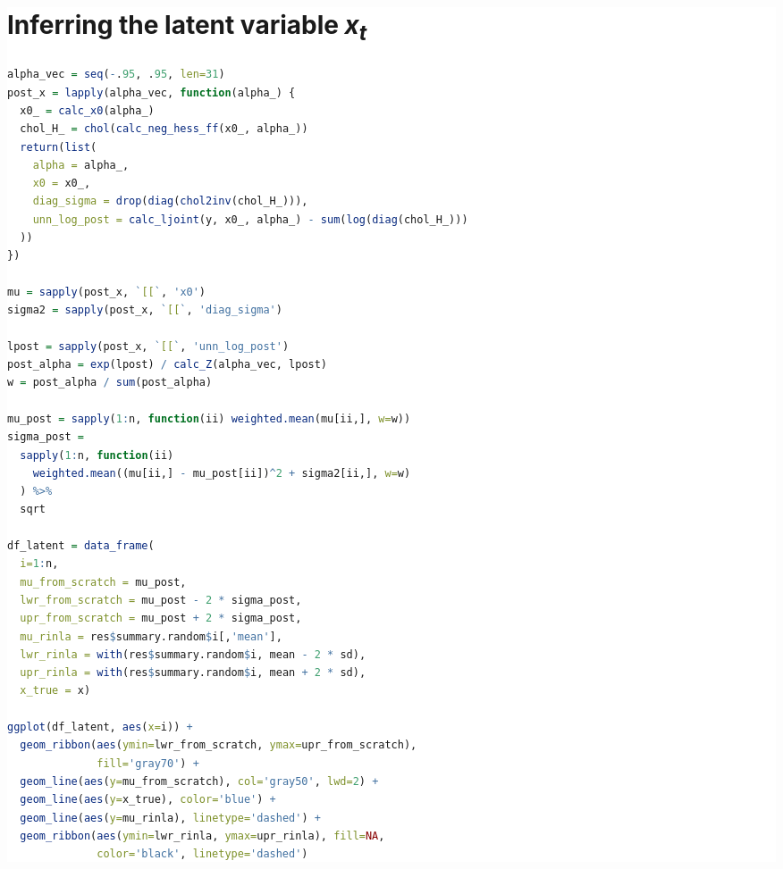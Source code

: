 
# Inferring the latent variable $x_t$


```r
alpha_vec = seq(-.95, .95, len=31)
post_x = lapply(alpha_vec, function(alpha_) {
  x0_ = calc_x0(alpha_)
  chol_H_ = chol(calc_neg_hess_ff(x0_, alpha_))
  return(list(
    alpha = alpha_, 
    x0 = x0_,
    diag_sigma = drop(diag(chol2inv(chol_H_))),
    unn_log_post = calc_ljoint(y, x0_, alpha_) - sum(log(diag(chol_H_)))
  ))
})

mu = sapply(post_x, `[[`, 'x0')
sigma2 = sapply(post_x, `[[`, 'diag_sigma')

lpost = sapply(post_x, `[[`, 'unn_log_post')
post_alpha = exp(lpost) / calc_Z(alpha_vec, lpost)
w = post_alpha / sum(post_alpha)

mu_post = sapply(1:n, function(ii) weighted.mean(mu[ii,], w=w))
sigma_post = 
  sapply(1:n, function(ii) 
    weighted.mean((mu[ii,] - mu_post[ii])^2 + sigma2[ii,], w=w)
  ) %>% 
  sqrt

df_latent = data_frame(
  i=1:n, 
  mu_from_scratch = mu_post, 
  lwr_from_scratch = mu_post - 2 * sigma_post, 
  upr_from_scratch = mu_post + 2 * sigma_post, 
  mu_rinla = res$summary.random$i[,'mean'],
  lwr_rinla = with(res$summary.random$i, mean - 2 * sd),
  upr_rinla = with(res$summary.random$i, mean + 2 * sd),  
  x_true = x)

ggplot(df_latent, aes(x=i)) + 
  geom_ribbon(aes(ymin=lwr_from_scratch, ymax=upr_from_scratch), 
              fill='gray70') + 
  geom_line(aes(y=mu_from_scratch), col='gray50', lwd=2) + 
  geom_line(aes(y=x_true), color='blue') + 
  geom_line(aes(y=mu_rinla), linetype='dashed') + 
  geom_ribbon(aes(ymin=lwr_rinla, ymax=upr_rinla), fill=NA, 
              color='black', linetype='dashed')
```
